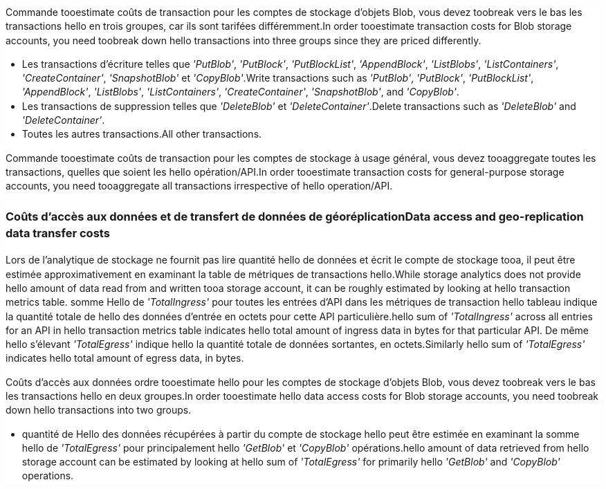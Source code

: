 <span data-ttu-id="1bc8d-307">Commande tooestimate coûts de transaction pour les comptes de stockage d’objets Blob, vous devez toobreak vers le bas les transactions hello en trois groupes, car ils sont tarifées différemment.</span><span class="sxs-lookup"><span data-stu-id="1bc8d-307">In order tooestimate transaction costs for Blob storage accounts, you need toobreak down hello transactions into three groups since they are priced differently.</span></span>

* <span data-ttu-id="1bc8d-308">Les transactions d’écriture telles que *'PutBlob'*, *'PutBlock'*, *'PutBlockList'*, *'AppendBlock'*, *'ListBlobs'*, *'ListContainers'*, *'CreateContainer'*, *'SnapshotBlob'* et *'CopyBlob'*.</span><span class="sxs-lookup"><span data-stu-id="1bc8d-308">Write transactions such as *'PutBlob'*, *'PutBlock'*, *'PutBlockList'*, *'AppendBlock'*, *'ListBlobs'*, *'ListContainers'*, *'CreateContainer'*, *'SnapshotBlob'*, and *'CopyBlob'*.</span></span>
* <span data-ttu-id="1bc8d-309">Les transactions de suppression telles que *'DeleteBlob'* et *'DeleteContainer'*.</span><span class="sxs-lookup"><span data-stu-id="1bc8d-309">Delete transactions such as *'DeleteBlob'* and *'DeleteContainer'*.</span></span>
* <span data-ttu-id="1bc8d-310">Toutes les autres transactions.</span><span class="sxs-lookup"><span data-stu-id="1bc8d-310">All other transactions.</span></span>

<span data-ttu-id="1bc8d-311">Commande tooestimate coûts de transaction pour les comptes de stockage à usage général, vous devez tooaggregate toutes les transactions, quelles que soient les hello opération/API.</span><span class="sxs-lookup"><span data-stu-id="1bc8d-311">In order tooestimate transaction costs for general-purpose storage accounts, you need tooaggregate all transactions irrespective of hello operation/API.</span></span>

### <a name="data-access-and-geo-replication-data-transfer-costs"></a><span data-ttu-id="1bc8d-312">Coûts d’accès aux données et de transfert de données de géoréplication</span><span class="sxs-lookup"><span data-stu-id="1bc8d-312">Data access and geo-replication data transfer costs</span></span>

<span data-ttu-id="1bc8d-313">Lors de l’analytique de stockage ne fournit pas lire quantité hello de données et écrit le compte de stockage tooa, il peut être estimée approximativement en examinant la table de métriques de transactions hello.</span><span class="sxs-lookup"><span data-stu-id="1bc8d-313">While storage analytics does not provide hello amount of data read from and written tooa storage account, it can be roughly estimated by looking at hello transaction metrics table.</span></span> <span data-ttu-id="1bc8d-314">somme Hello de *'TotalIngress'* pour toutes les entrées d’API dans les métriques de transaction hello tableau indique la quantité totale de hello des données d’entrée en octets pour cette API particulière.</span><span class="sxs-lookup"><span data-stu-id="1bc8d-314">hello sum of *'TotalIngress'* across all entries for an API in hello transaction metrics table indicates hello total amount of ingress data in bytes for that particular API.</span></span> <span data-ttu-id="1bc8d-315">De même hello s’élevant *'TotalEgress'* indique hello la quantité totale de données sortantes, en octets.</span><span class="sxs-lookup"><span data-stu-id="1bc8d-315">Similarly hello sum of *'TotalEgress'* indicates hello total amount of egress data, in bytes.</span></span>

<span data-ttu-id="1bc8d-316">Coûts d’accès aux données ordre tooestimate hello pour les comptes de stockage d’objets Blob, vous devez toobreak vers le bas les transactions hello en deux groupes.</span><span class="sxs-lookup"><span data-stu-id="1bc8d-316">In order tooestimate hello data access costs for Blob storage accounts, you need toobreak down hello transactions into two groups.</span></span> 

* <span data-ttu-id="1bc8d-317">quantité de Hello des données récupérées à partir du compte de stockage hello peut être estimée en examinant la somme hello de *'TotalEgress'* pour principalement hello *'GetBlob'* et *'CopyBlob'* opérations.</span><span class="sxs-lookup"><span data-stu-id="1bc8d-317">hello amount of data retrieved from hello storage account can be estimated by looking at hello sum of *'TotalEgress'* for primarily hello *'GetBlob'* and *'CopyBlob'* operations.</span></span>
